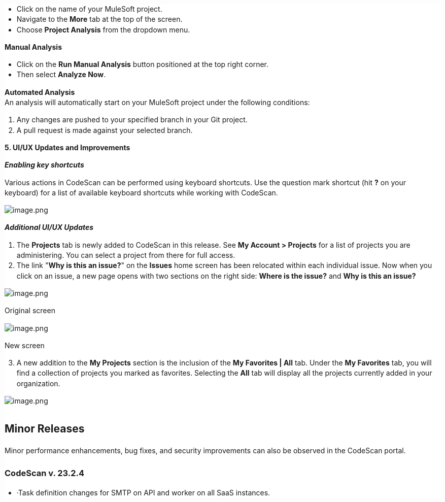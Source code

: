 * Click on the name of your MuleSoft project.
* Navigate to the **More** tab at the top of the screen.
* Choose **Project Analysis** from the dropdown menu.

**Manual Analysis**

* Click on the **Run Manual Analysis** button positioned at the top right corner.
* Then select **Analyze Now**.

**Automated Analysis**\
An analysis will automatically start on your MuleSoft project under the following conditions:

1. Any changes are pushed to your specified branch in your Git project.
2. A pull request is made against your selected branch.



**5. UI/UX Updates and Improvements**

_**Enabling key shortcuts**_

Various actions in CodeScan can be performed using keyboard shortcuts. Use the question mark shortcut (hit **?** on your keyboard) for a list of available keyboard shortcuts while working with CodeScan.

![image.png](https://cdn.document360.io/8711f4e7-c040-4616-aac9-d947f87e4619/Images/Documentation/image-FO6P60GB.png)

_**Additional UI/UX Updates**_

1. The **Projects** tab is newly added to CodeScan in this release. See **My Account > Projects** for a list of projects you are administering. You can select a project from there for full access.
2. The link "**Why is this an issue?**" on the **Issues** home screen has been relocated within each individual issue. Now when you click on an issue, a new page opens with two sections on the right side: **Where is the issue?** and **Why is this an issue?**

![image.png](https://cdn.document360.io/8711f4e7-c040-4616-aac9-d947f87e4619/Images/Documentation/image-XX287W89.png)

Original screen

![image.png](https://cdn.document360.io/8711f4e7-c040-4616-aac9-d947f87e4619/Images/Documentation/image-5P9RYS7V.png)

New screen

3. A new addition to the **My Projects** section is the inclusion of the **My Favorites | All** tab. Under the **My Favorites** tab, you will find a collection of projects you marked as favorites. Selecting the **All** tab will display all the projects currently added in your organization.

![image.png](https://cdn.document360.io/8711f4e7-c040-4616-aac9-d947f87e4619/Images/Documentation/image-0MYSLQL9.png)

## Minor Releases

Minor performance enhancements, bug fixes, and security improvements can also be observed in the CodeScan portal.

### **CodeScan v. 23.2.4**

* ·Task definition changes for SMTP on API and worker on all SaaS instances.
